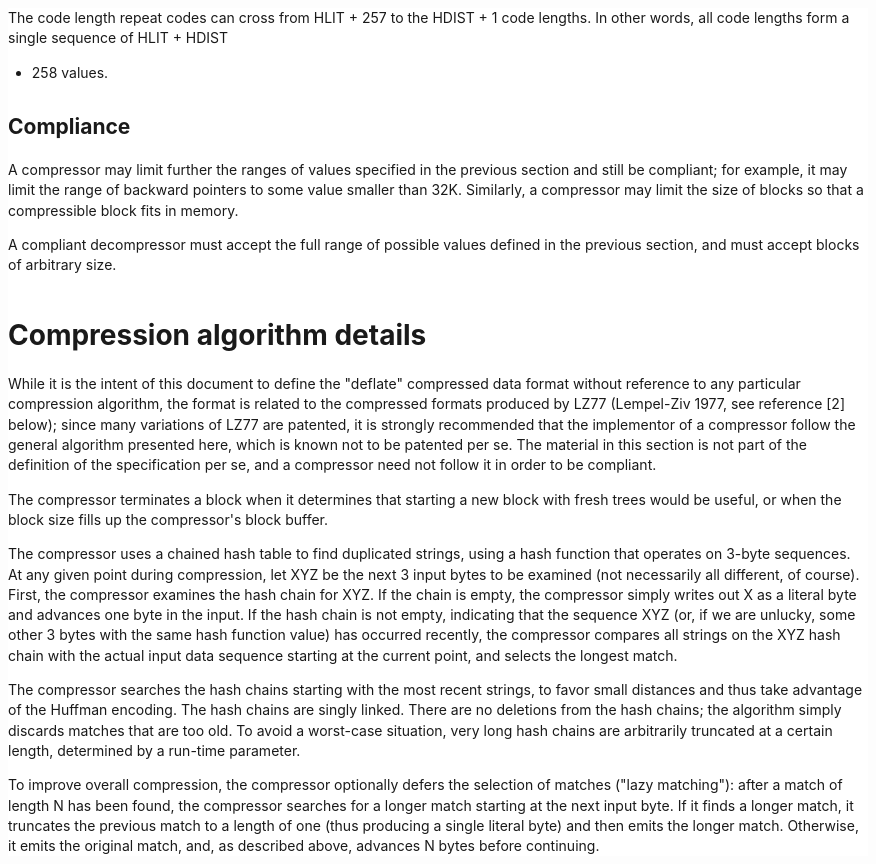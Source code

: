 The code length repeat codes can cross from HLIT + 257 to the HDIST + 1 code
lengths. In other words, all code lengths form a single sequence of HLIT + HDIST
+ 258 values.

## Compliance

A compressor may limit further the ranges of values specified in the previous
section and still be compliant; for example, it may limit the range of backward
pointers to some value smaller than 32K. Similarly, a compressor may limit the
size of blocks so that a compressible block fits in memory.

A compliant decompressor must accept the full range of possible values defined
in the previous section, and must accept blocks of arbitrary size.

# Compression algorithm details

While it is the intent of this document to define the "deflate" compressed data
format without reference to any particular compression algorithm, the format is
related to the compressed formats produced by LZ77 (Lempel-Ziv 1977, see
reference [2] below); since many variations of LZ77 are patented, it is strongly
recommended that the implementor of a compressor follow the general algorithm
presented here, which is known not to be patented per se. The material in this
section is not part of the definition of the specification per se, and a
compressor need not follow it in order to be compliant.

The compressor terminates a block when it determines that starting a new block
with fresh trees would be useful, or when the block size fills up the
compressor's block buffer.

The compressor uses a chained hash table to find duplicated strings, using a
hash function that operates on 3-byte sequences. At any given point during
compression, let XYZ be the next 3 input bytes to be examined (not necessarily
all different, of course). First, the compressor examines the hash chain for
XYZ. If the chain is empty, the compressor simply writes out X as a literal byte
and advances one byte in the input. If the hash chain is not empty, indicating
that the sequence XYZ (or, if we are unlucky, some other 3 bytes with the same
hash function value) has occurred recently, the compressor compares all strings
on the XYZ hash chain with the actual input data sequence starting at the
current point, and selects the longest match.

The compressor searches the hash chains starting with the most recent strings,
to favor small distances and thus take advantage of the Huffman encoding. The
hash chains are singly linked. There are no deletions from the hash chains; the
algorithm simply discards matches that are too old. To avoid a worst-case
situation, very long hash chains are arbitrarily truncated at a certain length,
determined by a run-time parameter.

To improve overall compression, the compressor optionally defers the selection
of matches ("lazy matching"): after a match of length N has been found, the
compressor searches for a longer match starting at the next input byte. If it
finds a longer match, it truncates the previous match to a length of one (thus
producing a single literal byte) and then emits the longer match. Otherwise, it
emits the original match, and, as described above, advances N bytes before
continuing.
